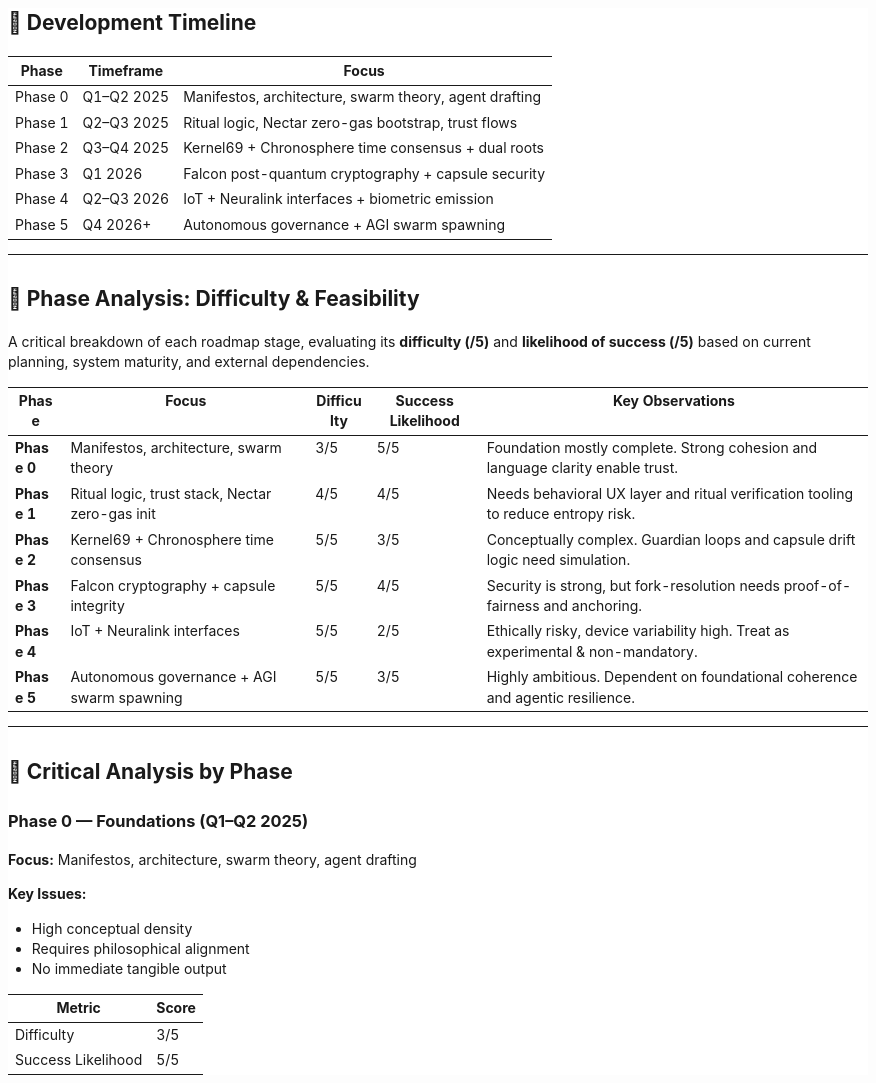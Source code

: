 ## 🔄 Development Timeline

| Phase   | Timeframe  | Focus                                                  |
| ------- | ---------- | ------------------------------------------------------ |
| Phase 0 | Q1–Q2 2025 | Manifestos, architecture, swarm theory, agent drafting |
| Phase 1 | Q2–Q3 2025 | Ritual logic, Nectar zero-gas bootstrap, trust flows   |
| Phase 2 | Q3–Q4 2025 | Kernel69 + Chronosphere time consensus + dual roots    |
| Phase 3 | Q1 2026    | Falcon post-quantum cryptography + capsule security    |
| Phase 4 | Q2–Q3 2026 | IoT + Neuralink interfaces + biometric emission        |
| Phase 5 | Q4 2026+   | Autonomous governance + AGI swarm spawning             |

---

## 🔬 Phase Analysis: Difficulty & Feasibility

A critical breakdown of each roadmap stage, evaluating its **difficulty (/5)** and **likelihood of success (/5)** based on current planning, system maturity, and external dependencies.

| Phase       | Focus                                           | Difficulty | Success Likelihood | Key Observations                                                                  |
| ----------- | ----------------------------------------------- | ---------- | ------------------ | --------------------------------------------------------------------------------- |
| **Phase 0** | Manifestos, architecture, swarm theory          | 3/5        | 5/5                | Foundation mostly complete. Strong cohesion and language clarity enable trust.    |
| **Phase 1** | Ritual logic, trust stack, Nectar zero-gas init | 4/5        | 4/5                | Needs behavioral UX layer and ritual verification tooling to reduce entropy risk. |
| **Phase 2** | Kernel69 + Chronosphere time consensus          | 5/5        | 3/5                | Conceptually complex. Guardian loops and capsule drift logic need simulation.     |
| **Phase 3** | Falcon cryptography + capsule integrity         | 5/5        | 4/5                | Security is strong, but fork-resolution needs proof-of-fairness and anchoring.    |
| **Phase 4** | IoT + Neuralink interfaces                      | 5/5        | 2/5                | Ethically risky, device variability high. Treat as experimental & non-mandatory.  |
| **Phase 5** | Autonomous governance + AGI swarm spawning      | 5/5        | 3/5                | Highly ambitious. Dependent on foundational coherence and agentic resilience.     |

---

## 🧪 Critical Analysis by Phase

### Phase 0 — Foundations (Q1–Q2 2025)

**Focus:** Manifestos, architecture, swarm theory, agent drafting

**Key Issues:**

* High conceptual density
* Requires philosophical alignment
* No immediate tangible output

| **Metric**         | **Score** |
| ------------------ | --------- |
| Difficulty         | 3/5       |
| Success Likelihood | 5/5       |
